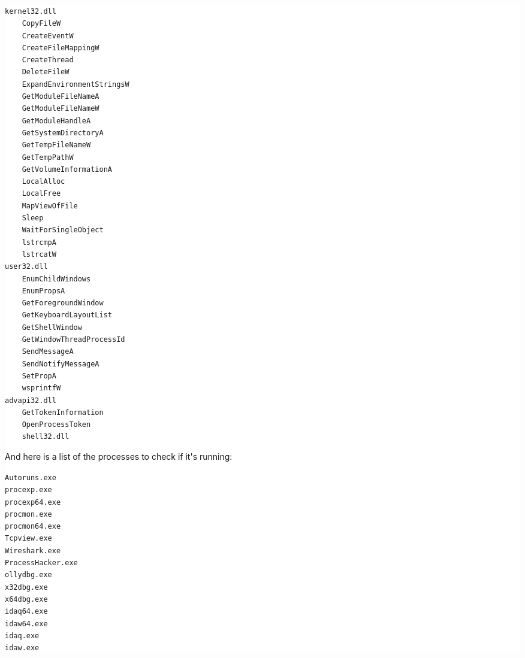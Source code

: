 	kernel32.dll
		CopyFileW 
		CreateEventW 
		CreateFileMappingW 
		CreateThread 
		DeleteFileW 
		ExpandEnvironmentStringsW 
		GetModuleFileNameA 
		GetModuleFileNameW 
		GetModuleHandleA 
		GetSystemDirectoryA 
		GetTempFileNameW 
		GetTempPathW 
		GetVolumeInformationA 
		LocalAlloc 
		LocalFree 
		MapViewOfFile 
		Sleep 
		WaitForSingleObject 
		lstrcmpA 
		lstrcatW 
	user32.dll
		EnumChildWindows 
		EnumPropsA 
		GetForegroundWindow 
		GetKeyboardLayoutList 
		GetShellWindow 
		GetWindowThreadProcessId 
		SendMessageA 
		SendNotifyMessageA 
		SetPropA 
		wsprintfW 
	advapi32.dll
		GetTokenInformation 
		OpenProcessToken 
		shell32.dll



And here is a list of the processes to check if it's running:

	Autoruns.exe
	procexp.exe
	procexp64.exe
	procmon.exe
	procmon64.exe
	Tcpview.exe
	Wireshark.exe
	ProcessHacker.exe
	ollydbg.exe
	x32dbg.exe
	x64dbg.exe
	idaq64.exe
	idaw64.exe
	idaq.exe
	idaw.exe


